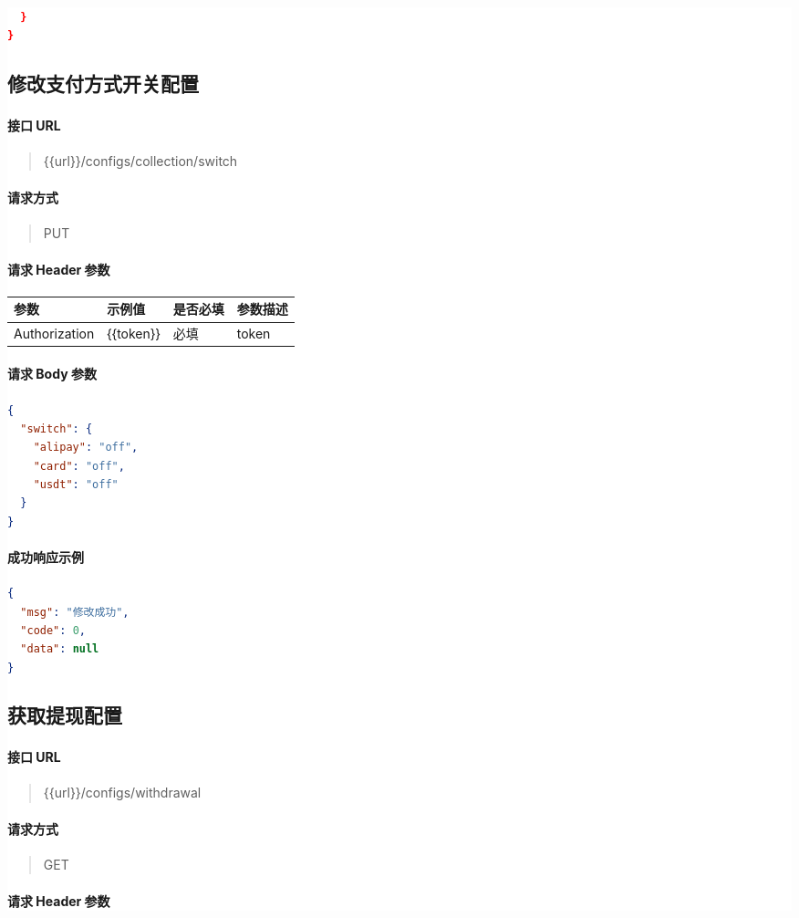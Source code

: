 ```json
  }
}
```

## 修改支付方式开关配置

#### 接口 URL

> {{url}}/configs/collection/switch

#### 请求方式

> PUT

#### 请求 Header 参数

| 参数          | 示例值    | 是否必填 | 参数描述 |
| :------------ | :-------- | :------- | :------- |
| Authorization | {{token}} | 必填     | token    |

#### 请求 Body 参数

```json
{
  "switch": {
    "alipay": "off",
    "card": "off",
    "usdt": "off"
  }
}
```

#### 成功响应示例

```json
{
  "msg": "修改成功",
  "code": 0,
  "data": null
}
```

## 获取提现配置

#### 接口 URL

> {{url}}/configs/withdrawal

#### 请求方式

> GET

#### 请求 Header 参数
